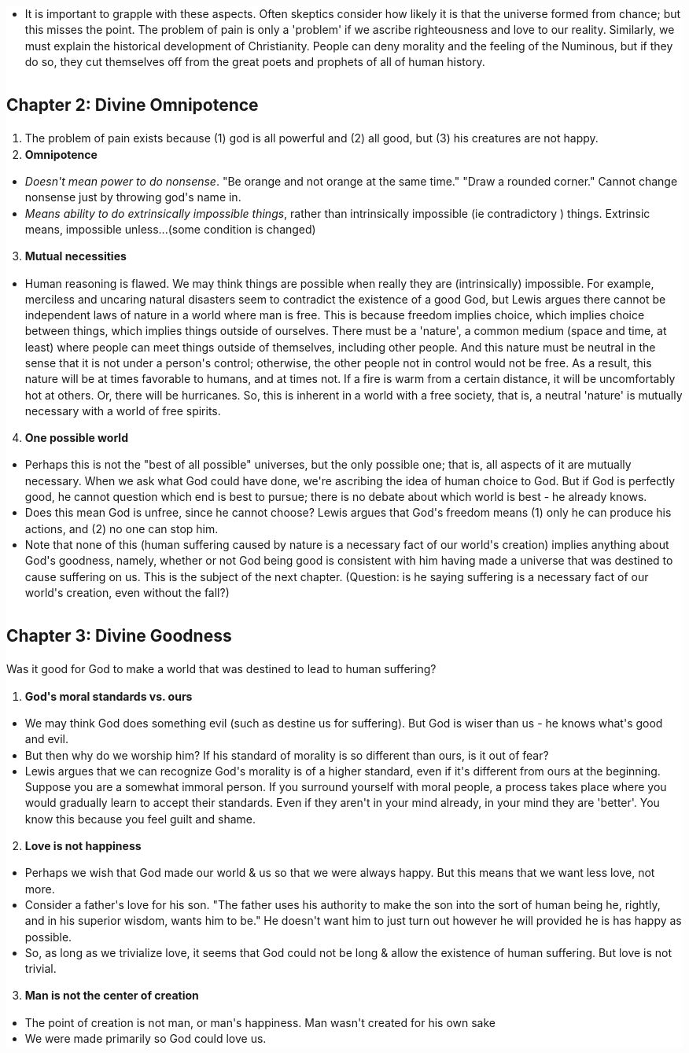   - It is important to grapple with these aspects. Often skeptics consider how likely it is that the universe formed from chance; but this misses the point. The problem of pain is only a 'problem' if we ascribe righteousness and love to our reality. Similarly, we must explain the historical development of Christianity. People can deny morality and the feeling of the Numinous, but if they do so, they cut themselves off from the great poets and prophets of all of human history.

<h2 id="divine-omnipotence">Chapter 2: Divine Omnipotence</h2>

1. The problem of pain exists because (1) god is all powerful and (2) all good, but (3) his creatures are not happy. 
2. **Omnipotence** 
  - *Doesn't mean power to do nonsense*. "Be orange and not orange at the same time." "Draw a rounded corner." Cannot change nonsense just by throwing god's name in.
  - *Means ability to do extrinsically impossible things*, rather than intrinsically impossible (ie contradictory ) things. Extrinsic means, impossible unless...(some condition is changed)
3. **Mutual necessities**
  - Human reasoning is flawed. We may think things are possible when really they are (intrinsically) impossible. For example, merciless and uncaring natural disasters seem to contradict the existence of a good God, but Lewis argues there cannot be independent laws of nature in a world where man is free. This is because freedom implies choice, which implies choice between things, which implies things outside of ourselves. There must be a 'nature', a common medium (space and time, at least) where people can meet things outside of themselves, including other people. And this nature must be neutral in the sense that it is not under a person's control; otherwise, the other people not in control would not be free. As a result, this nature will be at times favorable to humans, and at times not. If a fire is warm from a certain distance, it will be uncomfortably hot at others. Or, there will be hurricanes. So, this is inherent in a world with a free society, that is, a neutral 'nature' is mutually necessary with a world of free spirits.
4. **One possible world** 
  - Perhaps this is not the "best of all possible" universes, but the only possible one; that is, all aspects of it are mutually necessary. When we ask what God could have done, we're ascribing the idea of human choice to God. But if God is perfectly good, he cannot question which end is best to pursue; there is no debate about which world is best - he already knows. 
  - Does this mean God is unfree, since he cannot choose? Lewis argues that God's freedom means (1) only he can produce his actions, and (2) no one can stop him.
  - Note that none of this (human suffering caused by nature is a necessary fact of our world's creation) implies anything about God's goodness, namely, whether or not God being good is consistent with him having made a universe that was destined to cause suffering on us. This is the subject of the next chapter.
(Question: is he saying suffering is a necessary fact of our world's creation, even without the fall?)

<h2 id="divine-goodness">Chapter 3: Divine Goodness</h2> 

Was it good for God to make a world that was destined to lead to human suffering?

1. **God's moral standards vs. ours**
  - We may think God does something evil (such as destine us for suffering). But God is wiser than us - he knows what's good and evil.
  - But then why do we worship him? If his standard of morality is so different than ours, is it out of fear?
  - Lewis argues that we can recognize God's morality is of a higher standard, even if it's different from ours at the beginning. Suppose you are a somewhat immoral person. If you surround yourself with moral people, a process takes place where you would gradually learn to accept their standards. Even if they aren't in your mind already, in your mind they are 'better'. You know this because you feel guilt and shame.
2. **Love is not happiness**
  - Perhaps we wish that God made our world & us so that we were always happy. But this means that we want less love, not more.
  - Consider a father's love for his son. "The father uses his authority to make the son into the sort of human being he, rightly, and in his superior wisdom, wants him to be." He doesn't want him to just turn out however he will provided he is has happy as possible.
  - So, as long as we trivialize love, it seems that God could not be long & allow the existence of human suffering. But love is not trivial.
3. **Man is not the center of creation**
  - The point of creation is not man, or man's happiness. Man wasn't created for his own sake
  - We were made primarily so God could love us. 